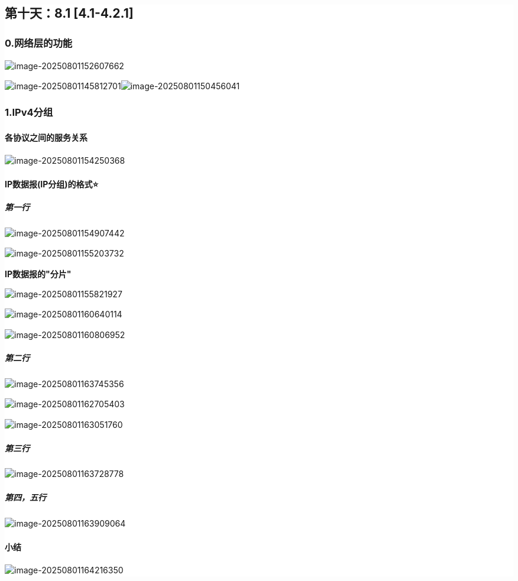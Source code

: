 ## 第十天：8.1 [4.1-4.2.1]

### 0.网络层的功能

![image-20250801152607662](pic/image-20250801152607662.png)

![image-20250801145812701](pic/image-20250801145812701.png)![image-20250801150456041](pic/image-20250801150456041.png)

### 1.IPv4分组

#### 各协议之间的服务关系

![image-20250801154250368](pic/image-20250801154250368.png)

#### IP数据报(IP分组)的格式⭐

##### 第一行

![image-20250801154907442](pic/image-20250801154907442.png)

![image-20250801155203732](pic/image-20250801155203732.png)

**IP数据报的"分片"**

![image-20250801155821927](pic/image-20250801155821927.png)

![image-20250801160640114](pic/image-20250801160640114.png)

![image-20250801160806952](pic/image-20250801160806952.png)

##### 第二行

![image-20250801163745356](pic/image-20250801163745356.png)

![image-20250801162705403](pic/image-20250801162705403.png)

![image-20250801163051760](pic/image-20250801163051760.png)

##### 第三行

![image-20250801163728778](pic/image-20250801163728778.png)

##### 第四，五行

![image-20250801163909064](pic/image-20250801163909064.png)

#### 小结

![image-20250801164216350](pic/image-20250801164216350.png)
